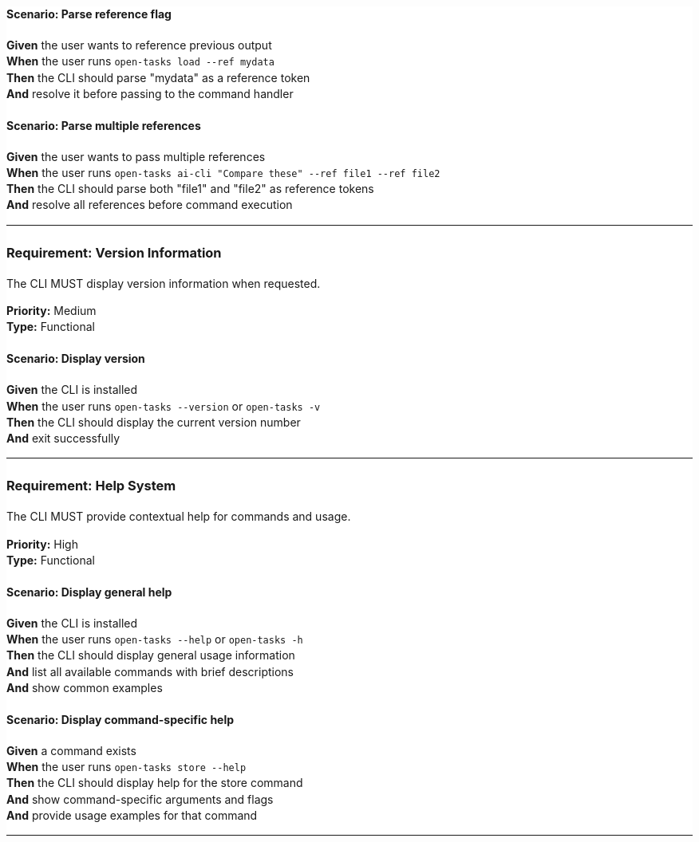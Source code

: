 #### Scenario: Parse reference flag

**Given** the user wants to reference previous output  
**When** the user runs `open-tasks load --ref mydata`  
**Then** the CLI should parse "mydata" as a reference token  
**And** resolve it before passing to the command handler

#### Scenario: Parse multiple references

**Given** the user wants to pass multiple references  
**When** the user runs `open-tasks ai-cli "Compare these" --ref file1 --ref file2`  
**Then** the CLI should parse both "file1" and "file2" as reference tokens  
**And** resolve all references before command execution

---

### Requirement: Version Information

The CLI MUST display version information when requested.

**Priority:** Medium  
**Type:** Functional

#### Scenario: Display version

**Given** the CLI is installed  
**When** the user runs `open-tasks --version` or `open-tasks -v`  
**Then** the CLI should display the current version number  
**And** exit successfully

---

### Requirement: Help System

The CLI MUST provide contextual help for commands and usage.

**Priority:** High  
**Type:** Functional

#### Scenario: Display general help

**Given** the CLI is installed  
**When** the user runs `open-tasks --help` or `open-tasks -h`  
**Then** the CLI should display general usage information  
**And** list all available commands with brief descriptions  
**And** show common examples

#### Scenario: Display command-specific help

**Given** a command exists  
**When** the user runs `open-tasks store --help`  
**Then** the CLI should display help for the store command  
**And** show command-specific arguments and flags  
**And** provide usage examples for that command

---